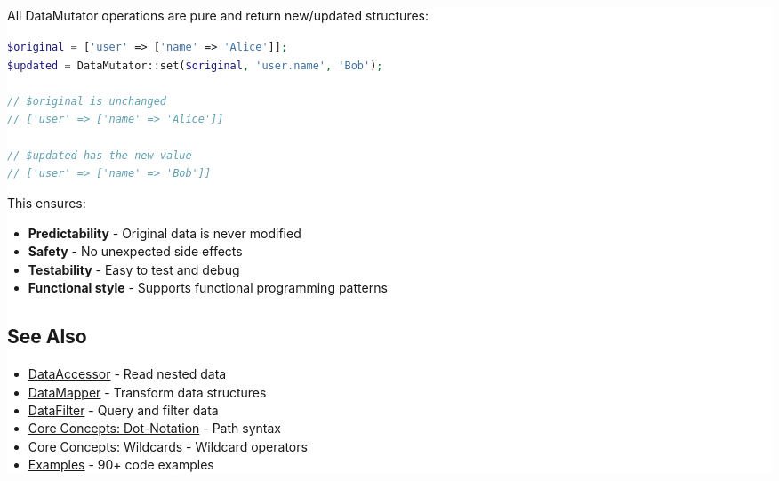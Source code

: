 All DataMutator operations are pure and return new/updated structures:

```php
$original = ['user' => ['name' => 'Alice']];
$updated = DataMutator::set($original, 'user.name', 'Bob');

// $original is unchanged
// ['user' => ['name' => 'Alice']]

// $updated has the new value
// ['user' => ['name' => 'Bob']]
```

This ensures:
- **Predictability** - Original data is never modified
- **Safety** - No unexpected side effects
- **Testability** - Easy to test and debug
- **Functional style** - Supports functional programming patterns

## See Also

- [DataAccessor](/main-classes/data-accessor/) - Read nested data
- [DataMapper](/main-classes/data-mapper/) - Transform data structures
- [DataFilter](/main-classes/data-filter/) - Query and filter data
- [Core Concepts: Dot-Notation](/core-concepts/dot-notation/) - Path syntax
- [Core Concepts: Wildcards](/core-concepts/wildcards/) - Wildcard operators
- [Examples](/examples/) - 90+ code examples
